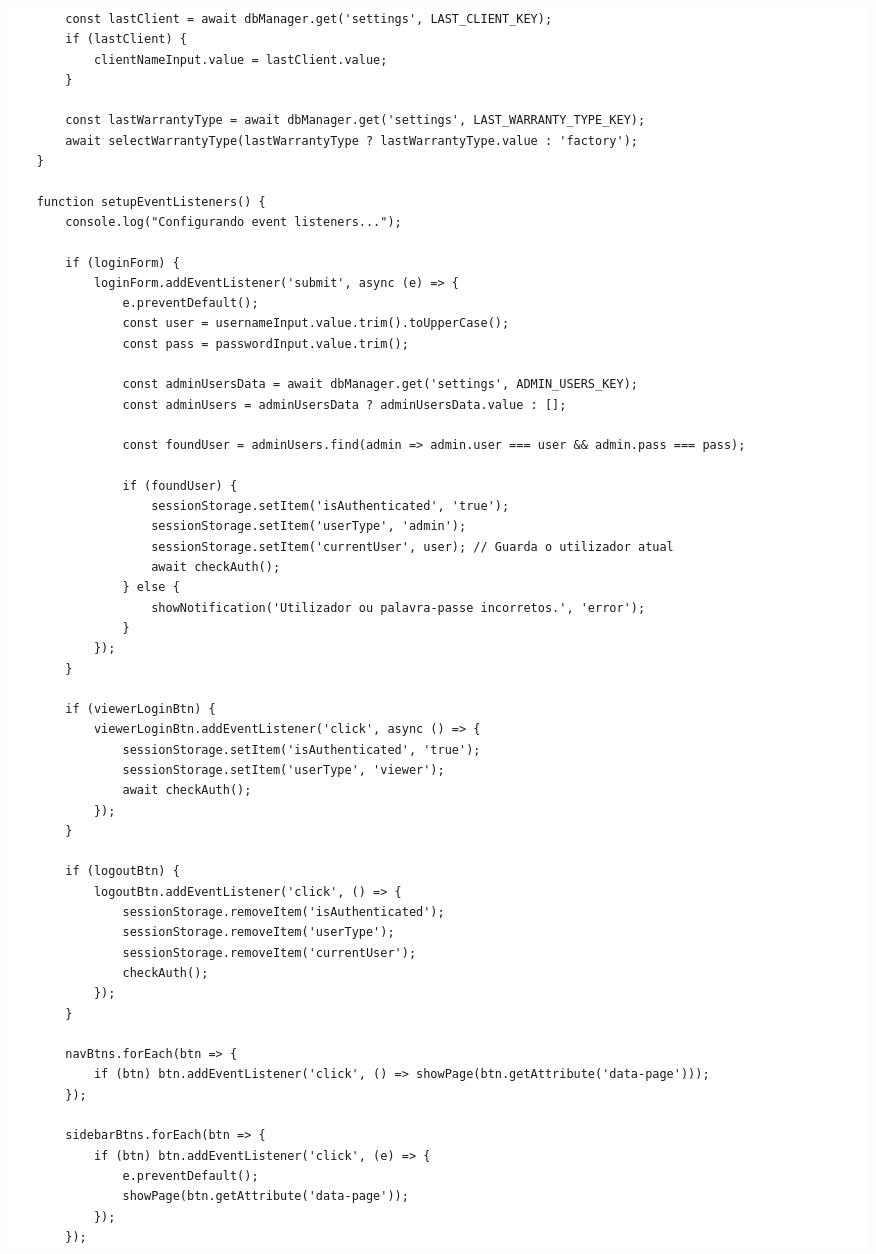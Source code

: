             const lastClient = await dbManager.get('settings', LAST_CLIENT_KEY);
            if (lastClient) {
                clientNameInput.value = lastClient.value;
            }
            
            const lastWarrantyType = await dbManager.get('settings', LAST_WARRANTY_TYPE_KEY);
            await selectWarrantyType(lastWarrantyType ? lastWarrantyType.value : 'factory');
        }
        
        function setupEventListeners() {
            console.log("Configurando event listeners...");

            if (loginForm) {
                loginForm.addEventListener('submit', async (e) => {
                    e.preventDefault();
                    const user = usernameInput.value.trim().toUpperCase();
                    const pass = passwordInput.value.trim();

                    const adminUsersData = await dbManager.get('settings', ADMIN_USERS_KEY);
                    const adminUsers = adminUsersData ? adminUsersData.value : [];
                    
                    const foundUser = adminUsers.find(admin => admin.user === user && admin.pass === pass);
                    
                    if (foundUser) {
                        sessionStorage.setItem('isAuthenticated', 'true');
                        sessionStorage.setItem('userType', 'admin');
                        sessionStorage.setItem('currentUser', user); // Guarda o utilizador atual
                        await checkAuth();
                    } else {
                        showNotification('Utilizador ou palavra-passe incorretos.', 'error');
                    }
                });
            }

            if (viewerLoginBtn) {
                viewerLoginBtn.addEventListener('click', async () => {
                    sessionStorage.setItem('isAuthenticated', 'true');
                    sessionStorage.setItem('userType', 'viewer');
                    await checkAuth();
                });
            }

            if (logoutBtn) {
                logoutBtn.addEventListener('click', () => {
                    sessionStorage.removeItem('isAuthenticated');
                    sessionStorage.removeItem('userType');
                    sessionStorage.removeItem('currentUser');
                    checkAuth();
                });
            }
            
            navBtns.forEach(btn => {
                if (btn) btn.addEventListener('click', () => showPage(btn.getAttribute('data-page')));
            });

            sidebarBtns.forEach(btn => {
                if (btn) btn.addEventListener('click', (e) => {
                    e.preventDefault();
                    showPage(btn.getAttribute('data-page'));
                });
            });
            
